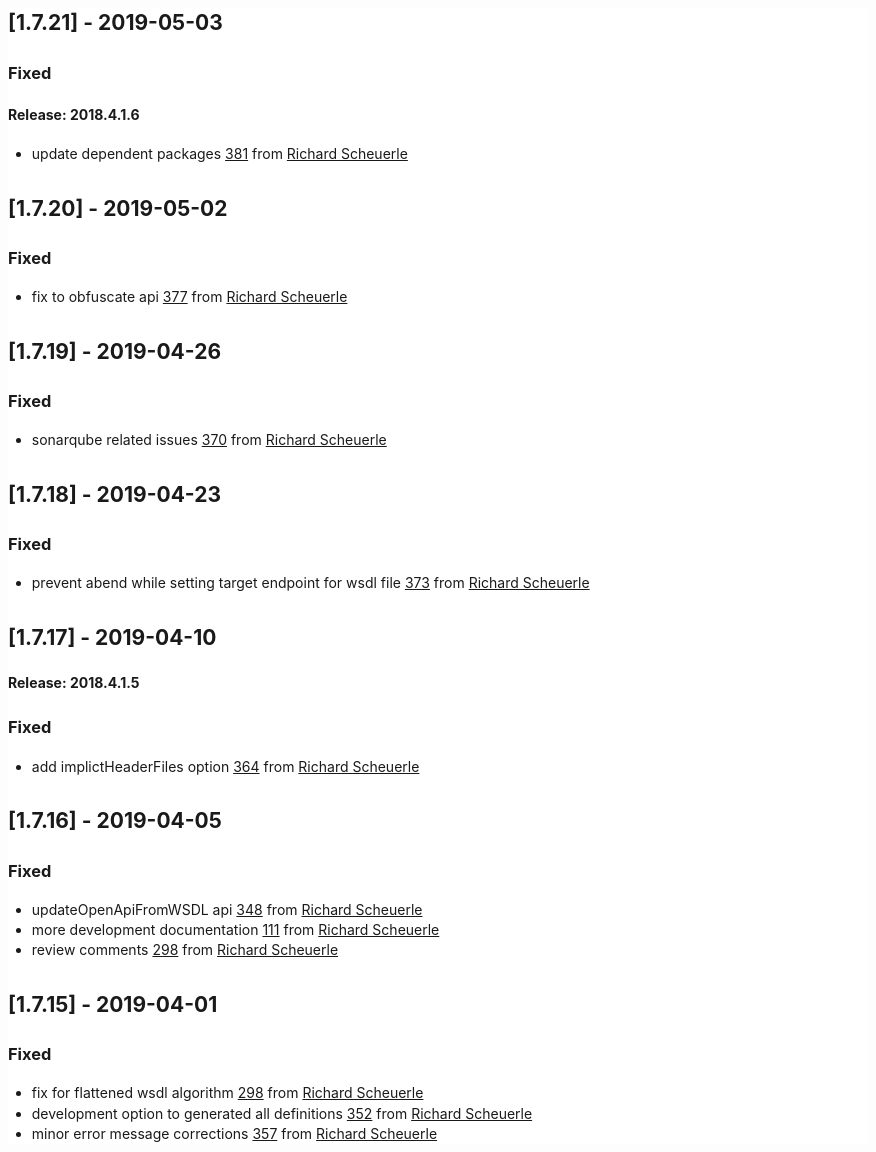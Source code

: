 ## [1.7.21] - 2019-05-03
### Fixed
#### Release: 2018.4.1.6
  * update dependent packages  [381](https://github.ibm.com/velox/apiconnect-wsdl/issues/381) from [Richard Scheuerle](https://github.ibm.com/scheu)

## [1.7.20] - 2019-05-02
### Fixed
  * fix to obfuscate api  [377](https://github.ibm.com/velox/apiconnect-wsdl/issues/377) from [Richard Scheuerle](https://github.ibm.com/scheu)

## [1.7.19] - 2019-04-26
### Fixed
  * sonarqube related issues  [370](https://github.ibm.com/velox/apiconnect-wsdl/issues/370) from [Richard Scheuerle](https://github.ibm.com/scheu)

## [1.7.18] - 2019-04-23
### Fixed
  * prevent abend while setting target endpoint for wsdl file  [373](https://github.ibm.com/velox/apiconnect-wsdl/issues/373) from [Richard Scheuerle](https://github.ibm.com/scheu)
    
## [1.7.17] - 2019-04-10
#### Release: 2018.4.1.5
### Fixed
  * add implictHeaderFiles option [364](https://github.ibm.com/velox/apiconnect-wsdl/issues/364) from [Richard Scheuerle](https://github.ibm.com/scheu)
      
## [1.7.16] - 2019-04-05
### Fixed
  * updateOpenApiFromWSDL api [348](https://github.ibm.com/velox/apiconnect-wsdl/issues/348) from [Richard Scheuerle](https://github.ibm.com/scheu)
  * more development documentation [111](https://github.ibm.com/velox/apiconnect-wsdl/issues/111) from [Richard Scheuerle](https://github.ibm.com/scheu)
  * review comments [298](https://github.ibm.com/velox/apiconnect-wsdl/issues/298) from [Richard Scheuerle](https://github.ibm.com/scheu)
## [1.7.15] - 2019-04-01
### Fixed
  * fix for flattened wsdl algorithm [298](https://github.ibm.com/velox/apiconnect-wsdl/issues/298) from [Richard Scheuerle](https://github.ibm.com/scheu)
  * development option to generated all definitions [352](https://github.ibm.com/velox/apiconnect-wsdl/issues/352) from [Richard Scheuerle](https://github.ibm.com/scheu)
  * minor error message corrections [357](https://github.ibm.com/velox/apiconnect-wsdl/issues/357) from [Richard Scheuerle](https://github.ibm.com/scheu)


 [Unreleased]: https://github.ibm.com/velox/apiconnect-wsdl/compare/v1.6.28...master
 [1.6.28]: https://github.ibm.com/velox/apiconnect-wsdl/compare/v1.6.27...v1.6.28
 [1.6.27]: https://github.ibm.com/velox/apiconnect-wsdl/compare/v1.6.26...v1.6.27
 [1.6.26]: https://github.ibm.com/velox/apiconnect-wsdl/compare/v1.6.25...v1.6.26
 [1.6.26]: https://github.ibm.com/velox/apiconnect-wsdl/compare/v1.6.25...v1.6.26
 [1.6.25]: https://github.ibm.com/velox/apiconnect-wsdl/compare/v1.6.24...v1.6.25
 [1.6.24]: https://github.ibm.com/velox/apiconnect-wsdl/compare/v1.6.23...v1.6.24
 [1.6.23]: https://github.ibm.com/velox/apiconnect-wsdl/compare/v1.6.22...v1.6.23
 [1.6.22]: https://github.ibm.com/velox/apiconnect-wsdl/compare/v1.6.21...v1.6.22
 [1.6.21]: https://github.ibm.com/velox/apiconnect-wsdl/compare/v1.6.20...v1.6.21
 [1.6.20]: https://github.ibm.com/velox/apiconnect-wsdl/compare/v1.6.19...v1.6.20
 [1.6.19]: https://github.ibm.com/velox/apiconnect-wsdl/compare/v1.6.18...v1.6.19
 [1.6.18]: https://github.ibm.com/velox/apiconnect-wsdl/compare/v1.6.17...v1.6.18
 [1.6.17]: https://github.ibm.com/velox/apiconnect-wsdl/compare/v1.6.16...v1.6.17
 [1.6.16]: https://github.ibm.com/velox/apiconnect-wsdl/compare/v1.6.15...v1.6.16
 [1.6.15]: https://github.ibm.com/velox/apiconnect-wsdl/compare/v1.6.14...v1.6.15
 [1.6.14]: https://github.ibm.com/velox/apiconnect-wsdl/compare/v1.6.13...v1.6.14
 [1.6.13]: https://github.ibm.com/velox/apiconnect-wsdl/compare/v1.6.12...v1.6.13
 [1.6.12]: https://github.ibm.com/velox/apiconnect-wsdl/compare/v1.6.11...v1.6.12
 [1.6.11]: https://github.ibm.com/velox/apiconnect-wsdl/compare/v1.6.10...v1.6.11
 [1.6.10]: https://github.ibm.com/velox/apiconnect-wsdl/compare/v1.6.9...v1.6.10
 [1.6.9]: https://github.ibm.com/velox/apiconnect-wsdl/compare/v1.6.8...v1.6.9
 [1.6.8]: https://github.ibm.com/velox/apiconnect-wsdl/compare/v1.6.7...v1.6.8
 [1.6.7]: https://github.ibm.com/velox/apiconnect-wsdl/compare/v1.6.6...v1.6.7
 [1.6.6]: https://github.ibm.com/velox/apiconnect-wsdl/compare/v1.6.5...v1.6.6
 [1.6.5]: https://github.ibm.com/velox/apiconnect-wsdl/compare/v1.6.4...v1.6.5
 [1.6.4]: https://github.ibm.com/velox/apiconnect-wsdl/compare/v1.6.3...v1.6.4
 [1.6.3]: https://github.ibm.com/velox/apiconnect-wsdl/compare/v1.6.2...v1.6.3
 [1.6.2]: https://github.ibm.com/velox/apiconnect-wsdl/compare/v1.6.1...v1.6.2
 [1.6.1]: https://github.ibm.com/velox/apiconnect-wsdl/compare/v1.5.113...v1.6.1
 [1.5.113]: https://github.ibm.com/velox/apiconnect-wsdl/compare/v1.5.112...v1.5.113
 [1.5.112]: https://github.ibm.com/velox/apiconnect-wsdl/compare/v1.5.111...v1.5.112
 [1.5.111]: https://github.ibm.com/velox/apiconnect-wsdl/compare/v1.5.110...v1.5.111
 [1.5.110]: https://github.ibm.com/velox/apiconnect-wsdl/compare/v1.5.109...v1.5.110
 [1.5.109]: https://github.ibm.com/velox/apiconnect-wsdl/compare/v1.5.108...v1.5.109
 [1.5.108]: https://github.ibm.com/velox/apiconnect-wsdl/compare/v1.5.107...v1.5.108
 [1.5.107]: https://github.ibm.com/velox/apiconnect-wsdl/compare/v1.5.106...v1.5.107
 [1.5.106]: https://github.ibm.com/velox/apiconnect-wsdl/compare/v1.5.105...v1.5.106
 [1.5.105]: https://github.ibm.com/velox/apiconnect-wsdl/compare/v1.5.104...v1.5.105
 [1.5.104]: https://github.ibm.com/velox/apiconnect-wsdl/compare/v1.5.103...v1.5.104
 [1.5.103]: https://github.ibm.com/velox/apiconnect-wsdl/compare/v1.5.102...v1.5.103
 [1.5.102]: https://github.ibm.com/velox/apiconnect-wsdl/compare/v1.5.101...v1.5.102
 [1.5.101]: https://github.ibm.com/velox/apiconnect-wsdl/compare/v1.5.100...v1.5.101
 [1.5.100]: https://github.ibm.com/velox/apiconnect-wsdl/compare/v1.5.99...v1.5.100
 [1.5.99]: https://github.ibm.com/velox/apiconnect-wsdl/compare/v1.5.98...v1.5.99
 [1.5.98]: https://github.ibm.com/velox/apiconnect-wsdl/compare/v1.5.97...v1.5.98
 [1.5.97]: https://github.ibm.com/velox/apiconnect-wsdl/compare/v1.5.96...v1.5.97
 [1.5.96]: https://github.ibm.com/velox/apiconnect-wsdl/compare/v1.5.95...v1.5.96
 [1.5.95]: https://github.ibm.com/velox/apiconnect-wsdl/compare/v1.5.94...v1.5.95
 [1.5.94]: https://github.ibm.com/velox/apiconnect-wsdl/compare/v1.5.93...v1.5.94
 [1.5.93]: https://github.ibm.com/velox/apiconnect-wsdl/compare/v1.5.92...v1.5.93
 [1.5.92]: https://github.ibm.com/velox/apiconnect-wsdl/compare/v1.5.91...v1.5.92
 [1.5.91]: https://github.ibm.com/velox/apiconnect-wsdl/compare/v1.5.90...v1.5.91
 [1.5.90]: https://github.ibm.com/velox/apiconnect-wsdl/compare/v1.5.89...v1.5.90
 [1.5.89]: https://github.ibm.com/velox/apiconnect-wsdl/compare/v1.5.88...v1.5.89
 [1.5.88]: https://github.ibm.com/velox/apiconnect-wsdl/compare/v1.5.87...v1.5.88
 [1.5.87]: https://github.ibm.com/velox/apiconnect-wsdl/compare/v1.5.86...v1.5.87
 [1.5.86]: https://github.ibm.com/velox/apiconnect-wsdl/compare/v1.5.85...v1.5.86
 [1.5.85]: https://github.ibm.com/velox/apiconnect-wsdl/compare/v1.5.84...v1.5.85
 [1.5.84]: https://github.ibm.com/velox/apiconnect-wsdl/compare/v1.5.83...v1.5.84
 [1.5.83]: https://github.ibm.com/velox/apiconnect-wsdl/compare/v1.5.82...v1.5.83
 [1.5.82]: https://github.ibm.com/velox/apiconnect-wsdl/compare/v1.5.81...v1.5.82
 [1.5.81]: https://github.ibm.com/velox/apiconnect-wsdl/compare/v1.5.80...v1.5.81
 [1.5.80]: https://github.ibm.com/velox/apiconnect-wsdl/compare/v1.5.79...v1.5.80
 [1.5.79]: https://github.ibm.com/velox/apiconnect-wsdl/compare/v1.5.78...v1.5.79
 [1.5.78]: https://github.ibm.com/velox/apiconnect-wsdl/compare/v1.5.77...v1.5.78
 [1.5.77]: https://github.ibm.com/velox/apiconnect-wsdl/compare/v1.5.76...v1.5.77
 [1.5.76]: https://github.ibm.com/velox/apiconnect-wsdl/compare/v1.5.75...v1.5.76
 [1.5.75]: https://github.ibm.com/velox/apiconnect-wsdl/compare/v1.5.74...v1.5.75
 [1.5.74]: https://github.ibm.com/velox/apiconnect-wsdl/compare/v1.5.73...v1.5.74
 [1.5.73]: https://github.ibm.com/velox/apiconnect-wsdl/compare/v1.5.72...v1.5.73
 [1.5.72]: https://github.ibm.com/velox/apiconnect-wsdl/compare/v1.5.71...v1.5.72
 [1.5.71]: https://github.ibm.com/velox/apiconnect-wsdl/compare/v1.5.70...v1.5.71
 [1.5.70]: https://github.ibm.com/velox/apiconnect-wsdl/compare/v1.5.69...v1.5.70
 [1.5.69]: https://github.ibm.com/velox/apiconnect-wsdl/compare/v1.5.68...v1.5.69
 [1.5.68]: https://github.ibm.com/velox/apiconnect-wsdl/compare/v1.5.67...v1.5.68
 [1.5.67]: https://github.ibm.com/velox/apiconnect-wsdl/compare/v1.5.66...v1.5.67
 [1.5.66]: https://github.ibm.com/velox/apiconnect-wsdl/compare/v1.5.65...v1.5.66
 [1.5.65]: https://github.ibm.com/velox/apiconnect-wsdl/compare/v1.5.64...v1.5.65
 [1.5.64]: https://github.ibm.com/velox/apiconnect-wsdl/compare/v1.5.63...v1.5.64
 [1.5.63]: https://github.ibm.com/velox/apiconnect-wsdl/compare/v1.5.62...v1.5.63
 [1.5.62]: https://github.ibm.com/velox/apiconnect-wsdl/compare/v1.5.61...v1.5.62